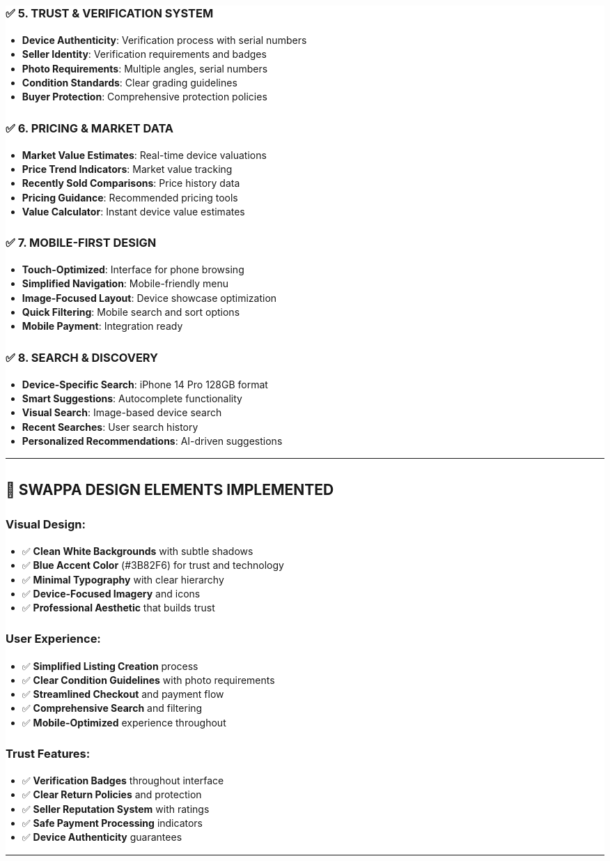 ### **✅ 5. TRUST & VERIFICATION SYSTEM**
- **Device Authenticity**: Verification process with serial numbers
- **Seller Identity**: Verification requirements and badges
- **Photo Requirements**: Multiple angles, serial numbers
- **Condition Standards**: Clear grading guidelines
- **Buyer Protection**: Comprehensive protection policies

### **✅ 6. PRICING & MARKET DATA**
- **Market Value Estimates**: Real-time device valuations
- **Price Trend Indicators**: Market value tracking
- **Recently Sold Comparisons**: Price history data
- **Pricing Guidance**: Recommended pricing tools
- **Value Calculator**: Instant device value estimates

### **✅ 7. MOBILE-FIRST DESIGN**
- **Touch-Optimized**: Interface for phone browsing
- **Simplified Navigation**: Mobile-friendly menu
- **Image-Focused Layout**: Device showcase optimization
- **Quick Filtering**: Mobile search and sort options
- **Mobile Payment**: Integration ready

### **✅ 8. SEARCH & DISCOVERY**
- **Device-Specific Search**: iPhone 14 Pro 128GB format
- **Smart Suggestions**: Autocomplete functionality
- **Visual Search**: Image-based device search
- **Recent Searches**: User search history
- **Personalized Recommendations**: AI-driven suggestions

---

## **🎨 SWAPPA DESIGN ELEMENTS IMPLEMENTED**

### **Visual Design:**
- ✅ **Clean White Backgrounds** with subtle shadows
- ✅ **Blue Accent Color** (#3B82F6) for trust and technology
- ✅ **Minimal Typography** with clear hierarchy
- ✅ **Device-Focused Imagery** and icons
- ✅ **Professional Aesthetic** that builds trust

### **User Experience:**
- ✅ **Simplified Listing Creation** process
- ✅ **Clear Condition Guidelines** with photo requirements
- ✅ **Streamlined Checkout** and payment flow
- ✅ **Comprehensive Search** and filtering
- ✅ **Mobile-Optimized** experience throughout

### **Trust Features:**
- ✅ **Verification Badges** throughout interface
- ✅ **Clear Return Policies** and protection
- ✅ **Seller Reputation System** with ratings
- ✅ **Safe Payment Processing** indicators
- ✅ **Device Authenticity** guarantees

---